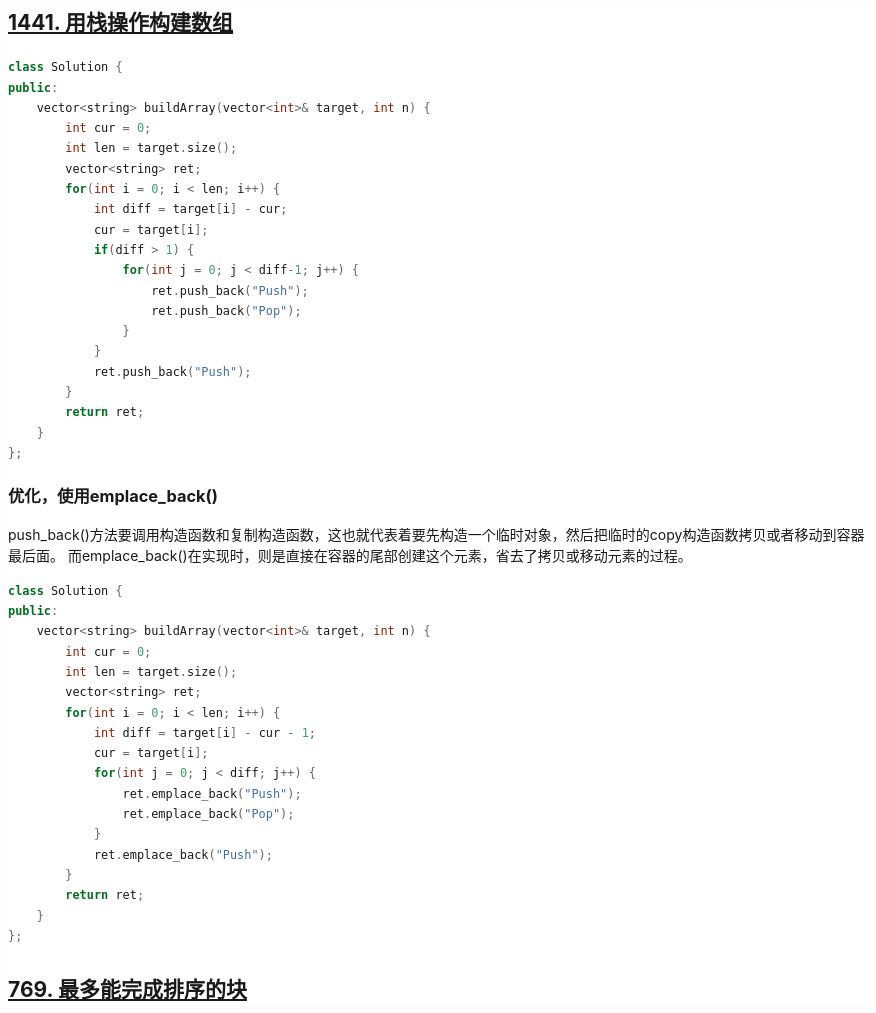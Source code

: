 ## [1441. 用栈操作构建数组](https://leetcode.cn/problems/build-an-array-with-stack-operations/)

```c++
class Solution {
public:
    vector<string> buildArray(vector<int>& target, int n) {
        int cur = 0;
        int len = target.size();
        vector<string> ret;
        for(int i = 0; i < len; i++) {
            int diff = target[i] - cur;
            cur = target[i];
            if(diff > 1) {
                for(int j = 0; j < diff-1; j++) {
                    ret.push_back("Push");
                    ret.push_back("Pop");
                }
            }
            ret.push_back("Push");
        }
        return ret;
    }
};
```

### 优化，使用emplace_back()
push_back()方法要调用构造函数和复制构造函数，这也就代表着要先构造一个临时对象，然后把临时的copy构造函数拷贝或者移动到容器最后面。
而emplace_back()在实现时，则是直接在容器的尾部创建这个元素，省去了拷贝或移动元素的过程。
```c++
class Solution {
public:
    vector<string> buildArray(vector<int>& target, int n) {
        int cur = 0;
        int len = target.size();
        vector<string> ret;
        for(int i = 0; i < len; i++) {
            int diff = target[i] - cur - 1;
            cur = target[i];
            for(int j = 0; j < diff; j++) {
                ret.emplace_back("Push");
                ret.emplace_back("Pop");
            }
            ret.emplace_back("Push");
        }
        return ret;
    }
};
```

## [769. 最多能完成排序的块](https://leetcode.cn/problems/max-chunks-to-make-sorted/)
